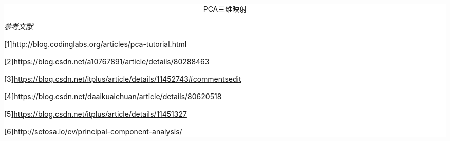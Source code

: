<center>PCA三维映射</center>


*参考文献*

[1]http://blog.codinglabs.org/articles/pca-tutorial.html

[2]https://blog.csdn.net/a10767891/article/details/80288463

[3]https://blog.csdn.net/itplus/article/details/11452743#commentsedit

[4]https://blog.csdn.net/daaikuaichuan/article/details/80620518

[5]https://blog.csdn.net/itplus/article/details/11451327

[6]http://setosa.io/ev/principal-component-analysis/
